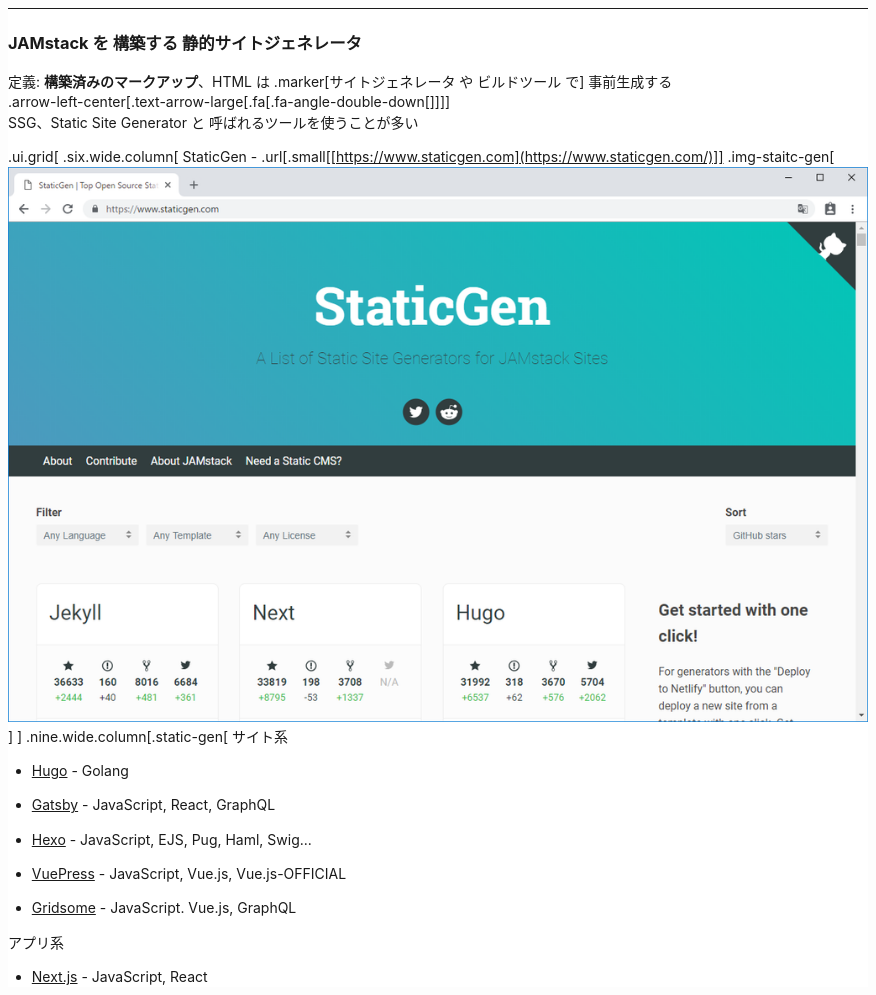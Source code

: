 
---
### JAMstack を 構築する 静的サイトジェネレータ
定義: **構築済みのマークアップ**、HTML は .marker[サイトジェネレータ や ビルドツール で] 事前生成する  
.arrow-left-center[.text-arrow-large[.fa[.fa-angle-double-down[]]]]  
SSG、Static Site Generator と 呼ばれるツールを使うことが多い

.ui.grid[
.six.wide.column[
StaticGen - .url[.small[[https://www.staticgen.com](https://www.staticgen.com/)]]
.img-staitc-gen[![](../contents/2019-jaws-days/images/06.png)]
]
.nine.wide.column[.static-gen[
サイト系
- [Hugo](https://gohugo.io/)     - Golang

- [Gatsby](https://www.gatsbyjs.org/)   - JavaScript, React, GraphQL

- [Hexo](https://hexo.io/)     - JavaScript, EJS, Pug, Haml, Swig...

- [VuePress](https://vuepress.vuejs.org/) - JavaScript, Vue.js, Vue.js-OFFICIAL

- [Gridsome](https://gridsome.org/) - JavaScript. Vue.js, GraphQL

アプリ系
- [Next.js](https://nextjs.org/)  - JavaScript, React
